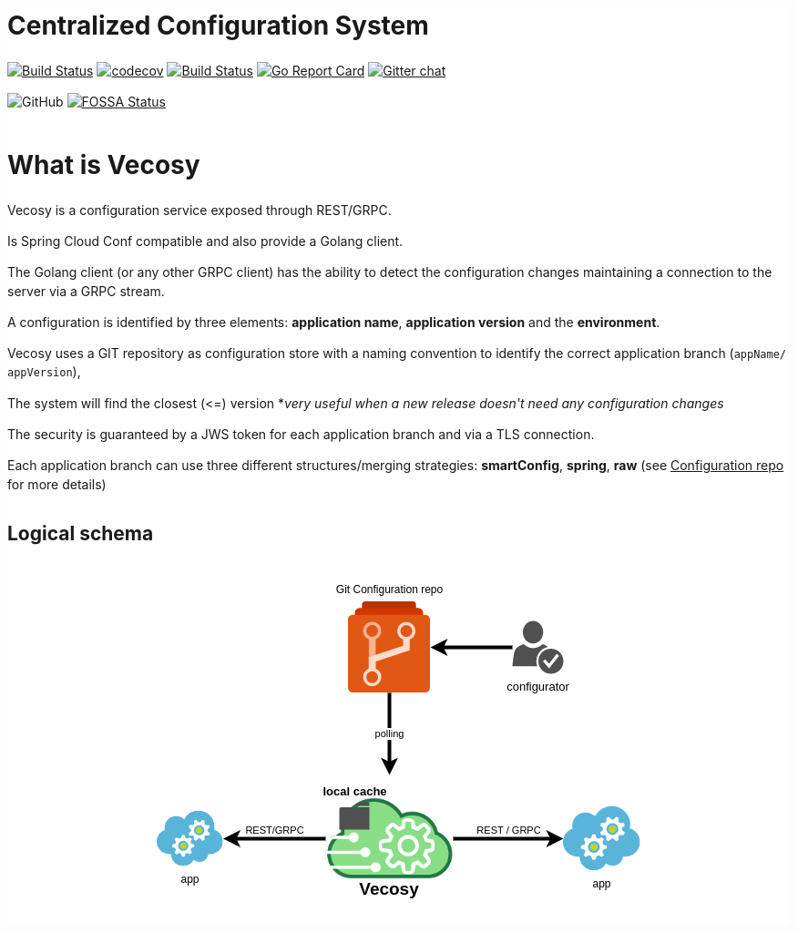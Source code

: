 # Centralized Configuration System
[![Build Status](https://travis-ci.com/vecosy/vecosy.svg)](https://travis-ci.com/vecosy/vecosy)
[![codecov](https://codecov.io/gh/vecosy/vecosy/branch/develop/graph/badge.svg)](https://codecov.io/gh/vecosy/vecosy)
[![Build Status](https://img.shields.io/badge/docker-pull%20vecosy%2Fvecosy-blue)](https://hub.docker.com/repository/docker/vecosy/vecosy)
[![Go Report Card](https://goreportcard.com/badge/github.com/vecosy/vecosy)](https://goreportcard.com/report/github.com/vecosy/vecosy)
[![Gitter chat](https://badges.gitter.im/gitterHQ/gitter.png)](https://gitter.im/vecosy/community)

![GitHub](https://img.shields.io/github/license/vecosy/vecosy)
[![FOSSA Status](https://app.fossa.io/api/projects/git%2Bgithub.com%2Fvecosy%2Fvecosy.svg?type=shield)](https://app.fossa.io/projects/git%2Bgithub.com%2Fvecosy%2Fvecosy?ref=badge_shield)


# What is Vecosy
Vecosy is a configuration service exposed through REST/GRPC.

Is Spring Cloud Conf compatible and also provide a Golang client.

The Golang client (or any other GRPC client) has the ability to detect the configuration changes maintaining a connection 
to the server via a GRPC stream.

A configuration is identified by three elements: **application name**, **application version** and the **environment**. 

Vecosy uses a GIT repository as configuration store with a naming convention to identify the correct application branch (`appName/appVersion`),

The system will find the closest (<=) version **very useful when a new release doesn't need any configuration changes*

The security is guaranteed by a JWS token for each application branch and via a TLS connection.

Each application branch can use three different structures/merging strategies: **smartConfig**, **spring**, **raw** (see [Configuration repo](#confRepo) for more details)
## Logical schema

<p align="center">
    <img src="docs/schema.png" alt="Schema"/>
</p>
